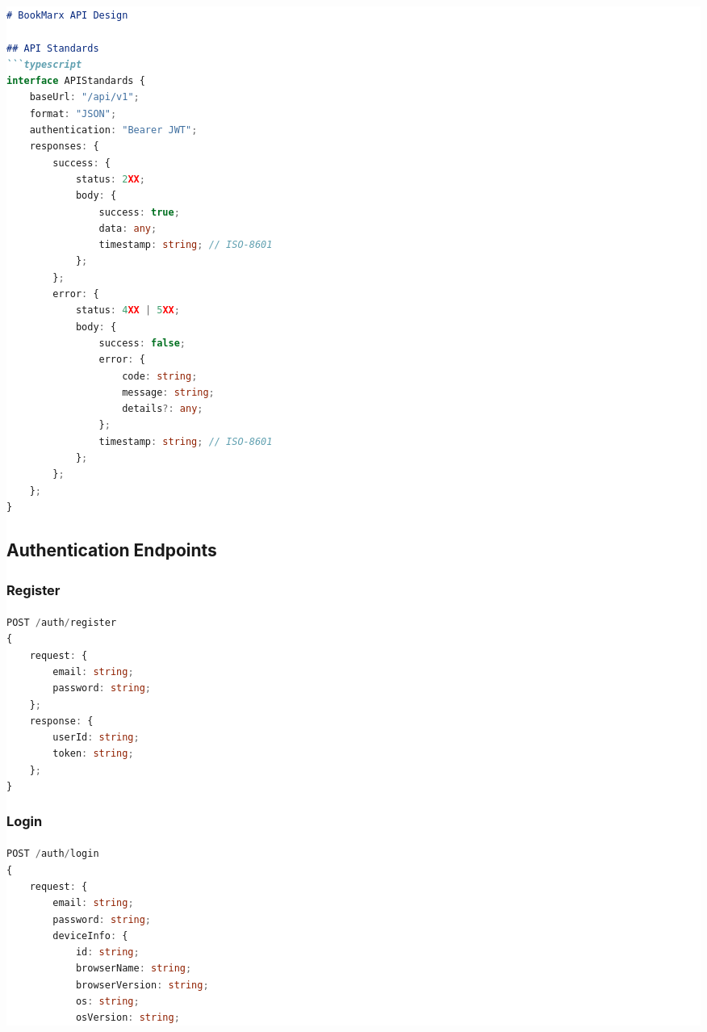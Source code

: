```markdown
# BookMarx API Design

## API Standards
```typescript
interface APIStandards {
    baseUrl: "/api/v1";
    format: "JSON";
    authentication: "Bearer JWT";
    responses: {
        success: {
            status: 2XX;
            body: {
                success: true;
                data: any;
                timestamp: string; // ISO-8601
            };
        };
        error: {
            status: 4XX | 5XX;
            body: {
                success: false;
                error: {
                    code: string;
                    message: string;
                    details?: any;
                };
                timestamp: string; // ISO-8601
            };
        };
    };
}
```

## Authentication Endpoints

### Register
```typescript
POST /auth/register
{
    request: {
        email: string;
        password: string;
    };
    response: {
        userId: string;
        token: string;
    };
}
```

### Login
```typescript
POST /auth/login
{
    request: {
        email: string;
        password: string;
        deviceInfo: {
            id: string;
            browserName: string;
            browserVersion: string;
            os: string;
            osVersion: string;
```
